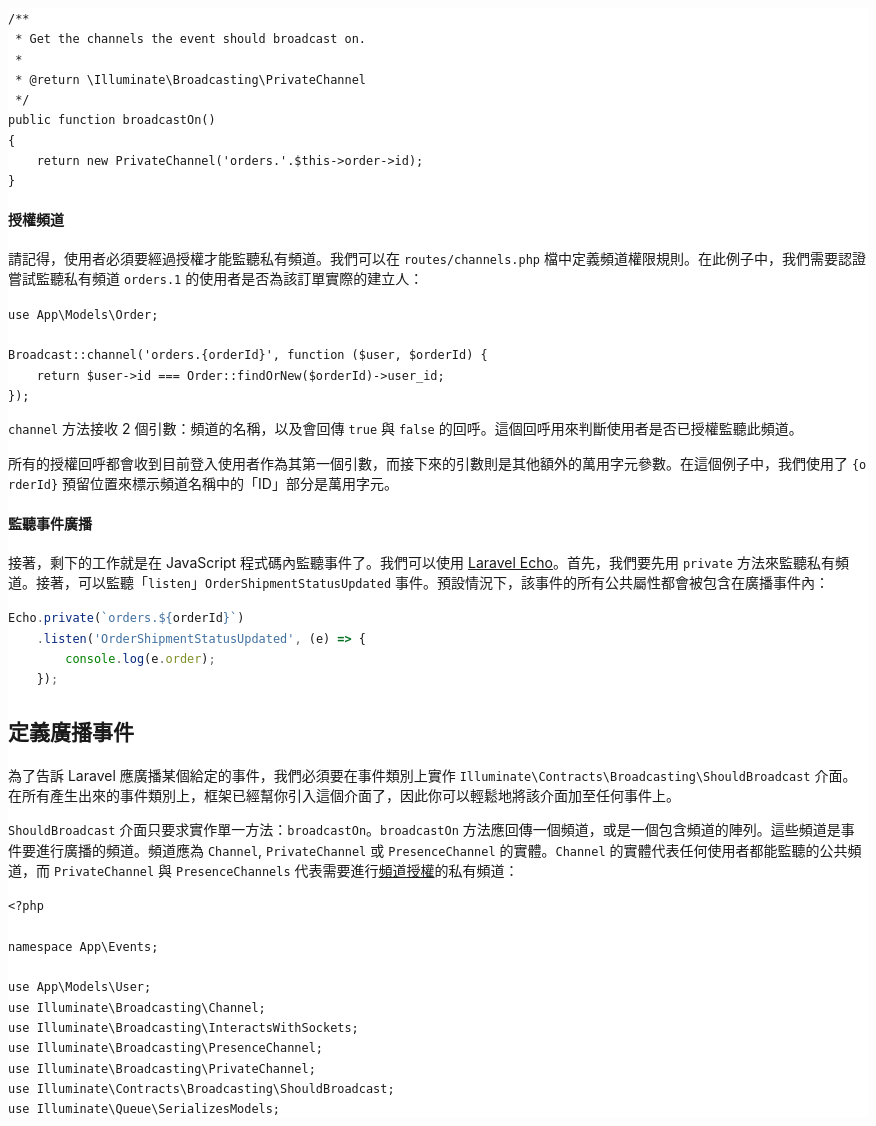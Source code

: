     /**
     * Get the channels the event should broadcast on.
     *
     * @return \Illuminate\Broadcasting\PrivateChannel
     */
    public function broadcastOn()
    {
        return new PrivateChannel('orders.'.$this->order->id);
    }
<a name="example-application-authorizing-channels"></a>

#### 授權頻道

請記得，使用者必須要經過授權才能監聽私有頻道。我們可以在 `routes/channels.php` 檔中定義頻道權限規則。在此例子中，我們需要認證嘗試監聽私有頻道 `orders.1` 的使用者是否為該訂單實際的建立人：

    use App\Models\Order;
    
    Broadcast::channel('orders.{orderId}', function ($user, $orderId) {
        return $user->id === Order::findOrNew($orderId)->user_id;
    });
`channel` 方法接收 2 個引數：頻道的名稱，以及會回傳 `true` 與 `false` 的回呼。這個回呼用來判斷使用者是否已授權監聽此頻道。

所有的授權回呼都會收到目前登入使用者作為其第一個引數，而接下來的引數則是其他額外的萬用字元參數。在這個例子中，我們使用了 `{orderId}` 預留位置來標示頻道名稱中的「ID」部分是萬用字元。

<a name="listening-for-event-broadcasts"></a>

#### 監聽事件廣播

接著，剩下的工作就是在 JavaScript 程式碼內監聽事件了。我們可以使用 [Laravel Echo](#client-side-installation)。首先，我們要先用 `private` 方法來監聽私有頻道。接著，可以監聽「`listen`」`OrderShipmentStatusUpdated` 事件。預設情況下，該事件的所有公共屬性都會被包含在廣播事件內：

```js
Echo.private(`orders.${orderId}`)
    .listen('OrderShipmentStatusUpdated', (e) => {
        console.log(e.order);
    });
```
<a name="defining-broadcast-events"></a>

## 定義廣播事件

為了告訴 Laravel 應廣播某個給定的事件，我們必須要在事件類別上實作 `Illuminate\Contracts\Broadcasting\ShouldBroadcast` 介面。在所有產生出來的事件類別上，框架已經幫你引入這個介面了，因此你可以輕鬆地將該介面加至任何事件上。

`ShouldBroadcast` 介面只要求實作單一方法：`broadcastOn`。`broadcastOn` 方法應回傳一個頻道，或是一個包含頻道的陣列。這些頻道是事件要進行廣播的頻道。頻道應為 `Channel`, `PrivateChannel` 或 `PresenceChannel` 的實體。`Channel` 的實體代表任何使用者都能監聽的公共頻道，而 `PrivateChannel` 與 `PresenceChannels` 代表需要進行[頻道授權](#authorizing-channels)的私有頻道：

    <?php
    
    namespace App\Events;
    
    use App\Models\User;
    use Illuminate\Broadcasting\Channel;
    use Illuminate\Broadcasting\InteractsWithSockets;
    use Illuminate\Broadcasting\PresenceChannel;
    use Illuminate\Broadcasting\PrivateChannel;
    use Illuminate\Contracts\Broadcasting\ShouldBroadcast;
    use Illuminate\Queue\SerializesModels;
    